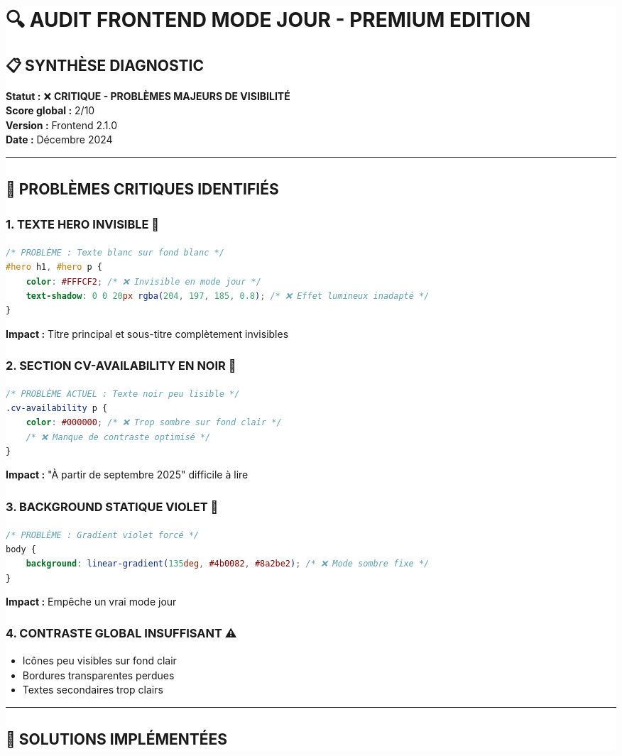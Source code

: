 # 🔍 **AUDIT FRONTEND MODE JOUR - PREMIUM EDITION**

## 📋 **SYNTHÈSE DIAGNOSTIC**

**Statut :** ❌ **CRITIQUE - PROBLÈMES MAJEURS DE VISIBILITÉ**  
**Score global :** 2/10  
**Version :** Frontend 2.1.0  
**Date :** Décembre 2024  

---

## 🚨 **PROBLÈMES CRITIQUES IDENTIFIÉS**

### **1. TEXTE HERO INVISIBLE** 🔴
```css
/* PROBLÈME : Texte blanc sur fond blanc */
#hero h1, #hero p {
    color: #FFFCF2; /* ❌ Invisible en mode jour */
    text-shadow: 0 0 20px rgba(204, 197, 185, 0.8); /* ❌ Effet lumineux inadapté */
}
```
**Impact :** Titre principal et sous-titre complètement invisibles

### **2. SECTION CV-AVAILABILITY EN NOIR** 🔴
```css
/* PROBLÈME ACTUEL : Texte noir peu lisible */
.cv-availability p {
    color: #000000; /* ❌ Trop sombre sur fond clair */
    /* ❌ Manque de contraste optimisé */
}
```
**Impact :** "À partir de septembre 2025" difficile à lire

### **3. BACKGROUND STATIQUE VIOLET** 🔴
```css
/* PROBLÈME : Gradient violet forcé */
body {
    background: linear-gradient(135deg, #4b0082, #8a2be2); /* ❌ Mode sombre fixe */
}
```
**Impact :** Empêche un vrai mode jour

### **4. CONTRASTE GLOBAL INSUFFISANT** ⚠️
- Icônes peu visibles sur fond clair
- Bordures transparentes perdues
- Textes secondaires trop clairs

---

## 🎯 **SOLUTIONS IMPLÉMENTÉES**
